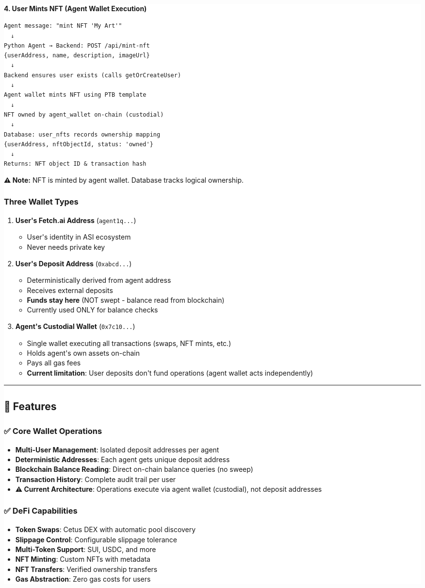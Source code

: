**4. User Mints NFT (Agent Wallet Execution)**
```
Agent message: "mint NFT 'My Art'"
  ↓
Python Agent → Backend: POST /api/mint-nft
{userAddress, name, description, imageUrl}
  ↓
Backend ensures user exists (calls getOrCreateUser)
  ↓
Agent wallet mints NFT using PTB template
  ↓
NFT owned by agent_wallet on-chain (custodial)
  ↓
Database: user_nfts records ownership mapping
{userAddress, nftObjectId, status: 'owned'}
  ↓
Returns: NFT object ID & transaction hash
```
**⚠️ Note:** NFT is minted by agent wallet. Database tracks logical ownership.

### Three Wallet Types

1. **User's Fetch.ai Address** (`agent1q...`)
   - User's identity in ASI ecosystem
   - Never needs private key

2. **User's Deposit Address** (`0xabcd...`)
   - Deterministically derived from agent address
   - Receives external deposits
   - **Funds stay here** (NOT swept - balance read from blockchain)
   - Currently used ONLY for balance checks

3. **Agent's Custodial Wallet** (`0x7c10...`)
   - Single wallet executing all transactions (swaps, NFT mints, etc.)
   - Holds agent's own assets on-chain
   - Pays all gas fees
   - **Current limitation**: User deposits don't fund operations (agent wallet acts independently)

---

## 🚀 Features

### ✅ Core Wallet Operations
- **Multi-User Management**: Isolated deposit addresses per agent
- **Deterministic Addresses**: Each agent gets unique deposit address
- **Blockchain Balance Reading**: Direct on-chain balance queries (no sweep)
- **Transaction History**: Complete audit trail per user
- **⚠️ Current Architecture**: Operations execute via agent wallet (custodial), not deposit addresses

### ✅ DeFi Capabilities
- **Token Swaps**: Cetus DEX with automatic pool discovery
- **Slippage Control**: Configurable slippage tolerance
- **Multi-Token Support**: SUI, USDC, and more
- **NFT Minting**: Custom NFTs with metadata
- **NFT Transfers**: Verified ownership transfers
- **Gas Abstraction**: Zero gas costs for users
